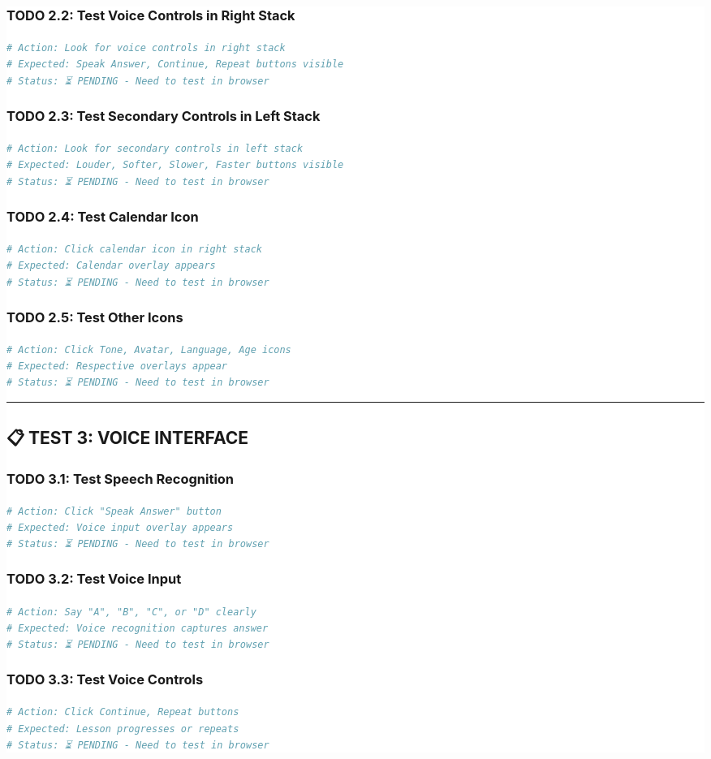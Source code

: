 ### **TODO 2.2: Test Voice Controls in Right Stack**
```bash
# Action: Look for voice controls in right stack
# Expected: Speak Answer, Continue, Repeat buttons visible
# Status: ⏳ PENDING - Need to test in browser
```

### **TODO 2.3: Test Secondary Controls in Left Stack**
```bash
# Action: Look for secondary controls in left stack
# Expected: Louder, Softer, Slower, Faster buttons visible
# Status: ⏳ PENDING - Need to test in browser
```

### **TODO 2.4: Test Calendar Icon**
```bash
# Action: Click calendar icon in right stack
# Expected: Calendar overlay appears
# Status: ⏳ PENDING - Need to test in browser
```

### **TODO 2.5: Test Other Icons**
```bash
# Action: Click Tone, Avatar, Language, Age icons
# Expected: Respective overlays appear
# Status: ⏳ PENDING - Need to test in browser
```

---

## **📋 TEST 3: VOICE INTERFACE**

### **TODO 3.1: Test Speech Recognition**
```bash
# Action: Click "Speak Answer" button
# Expected: Voice input overlay appears
# Status: ⏳ PENDING - Need to test in browser
```

### **TODO 3.2: Test Voice Input**
```bash
# Action: Say "A", "B", "C", or "D" clearly
# Expected: Voice recognition captures answer
# Status: ⏳ PENDING - Need to test in browser
```

### **TODO 3.3: Test Voice Controls**
```bash
# Action: Click Continue, Repeat buttons
# Expected: Lesson progresses or repeats
# Status: ⏳ PENDING - Need to test in browser
```
